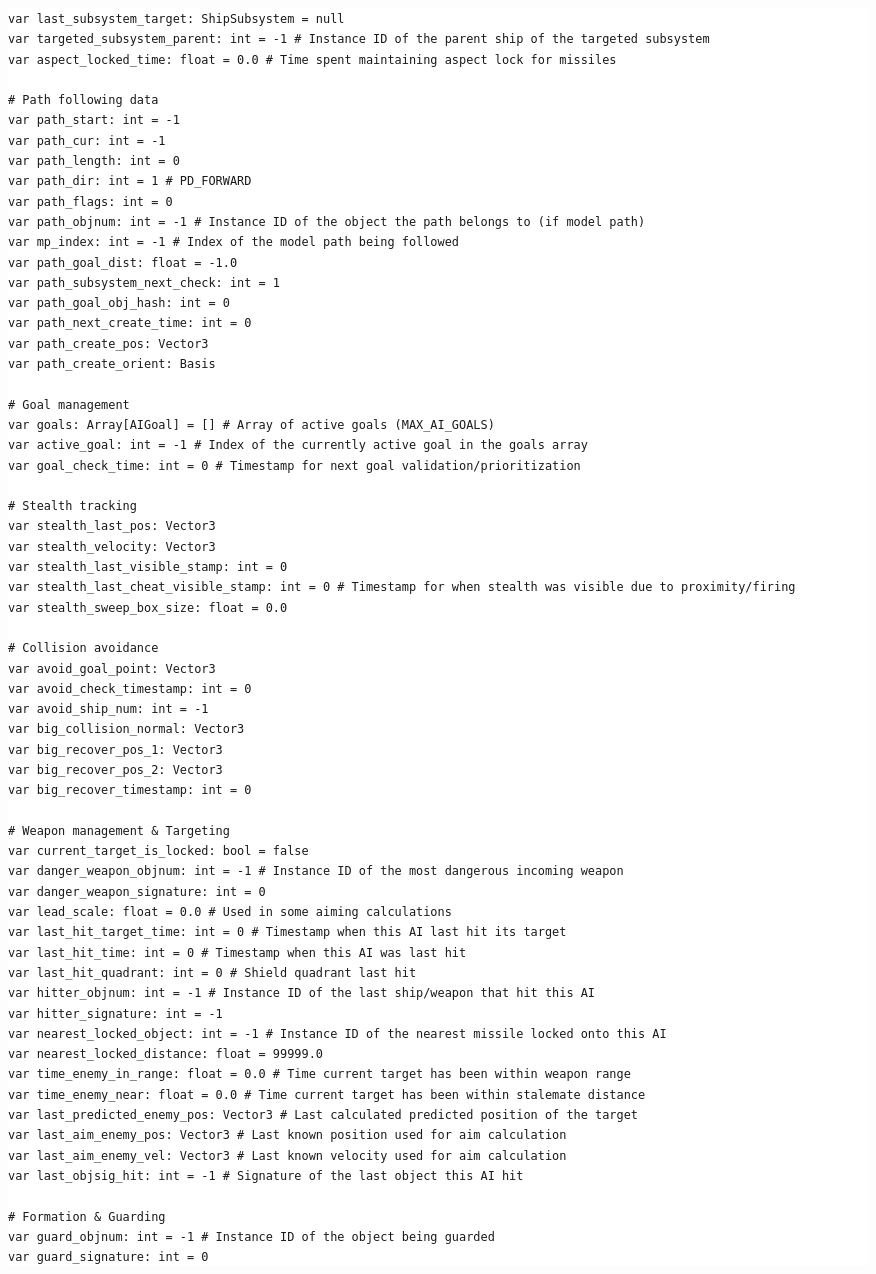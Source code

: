 ```gdscript
var last_subsystem_target: ShipSubsystem = null
var targeted_subsystem_parent: int = -1 # Instance ID of the parent ship of the targeted subsystem
var aspect_locked_time: float = 0.0 # Time spent maintaining aspect lock for missiles

# Path following data
var path_start: int = -1
var path_cur: int = -1
var path_length: int = 0
var path_dir: int = 1 # PD_FORWARD
var path_flags: int = 0
var path_objnum: int = -1 # Instance ID of the object the path belongs to (if model path)
var mp_index: int = -1 # Index of the model path being followed
var path_goal_dist: float = -1.0
var path_subsystem_next_check: int = 1
var path_goal_obj_hash: int = 0
var path_next_create_time: int = 0
var path_create_pos: Vector3
var path_create_orient: Basis

# Goal management
var goals: Array[AIGoal] = [] # Array of active goals (MAX_AI_GOALS)
var active_goal: int = -1 # Index of the currently active goal in the goals array
var goal_check_time: int = 0 # Timestamp for next goal validation/prioritization

# Stealth tracking
var stealth_last_pos: Vector3
var stealth_velocity: Vector3
var stealth_last_visible_stamp: int = 0
var stealth_last_cheat_visible_stamp: int = 0 # Timestamp for when stealth was visible due to proximity/firing
var stealth_sweep_box_size: float = 0.0

# Collision avoidance
var avoid_goal_point: Vector3
var avoid_check_timestamp: int = 0
var avoid_ship_num: int = -1
var big_collision_normal: Vector3
var big_recover_pos_1: Vector3
var big_recover_pos_2: Vector3
var big_recover_timestamp: int = 0

# Weapon management & Targeting
var current_target_is_locked: bool = false
var danger_weapon_objnum: int = -1 # Instance ID of the most dangerous incoming weapon
var danger_weapon_signature: int = 0
var lead_scale: float = 0.0 # Used in some aiming calculations
var last_hit_target_time: int = 0 # Timestamp when this AI last hit its target
var last_hit_time: int = 0 # Timestamp when this AI was last hit
var last_hit_quadrant: int = 0 # Shield quadrant last hit
var hitter_objnum: int = -1 # Instance ID of the last ship/weapon that hit this AI
var hitter_signature: int = -1
var nearest_locked_object: int = -1 # Instance ID of the nearest missile locked onto this AI
var nearest_locked_distance: float = 99999.0
var time_enemy_in_range: float = 0.0 # Time current target has been within weapon range
var time_enemy_near: float = 0.0 # Time current target has been within stalemate distance
var last_predicted_enemy_pos: Vector3 # Last calculated predicted position of the target
var last_aim_enemy_pos: Vector3 # Last known position used for aim calculation
var last_aim_enemy_vel: Vector3 # Last known velocity used for aim calculation
var last_objsig_hit: int = -1 # Signature of the last object this AI hit

# Formation & Guarding
var guard_objnum: int = -1 # Instance ID of the object being guarded
var guard_signature: int = 0
```